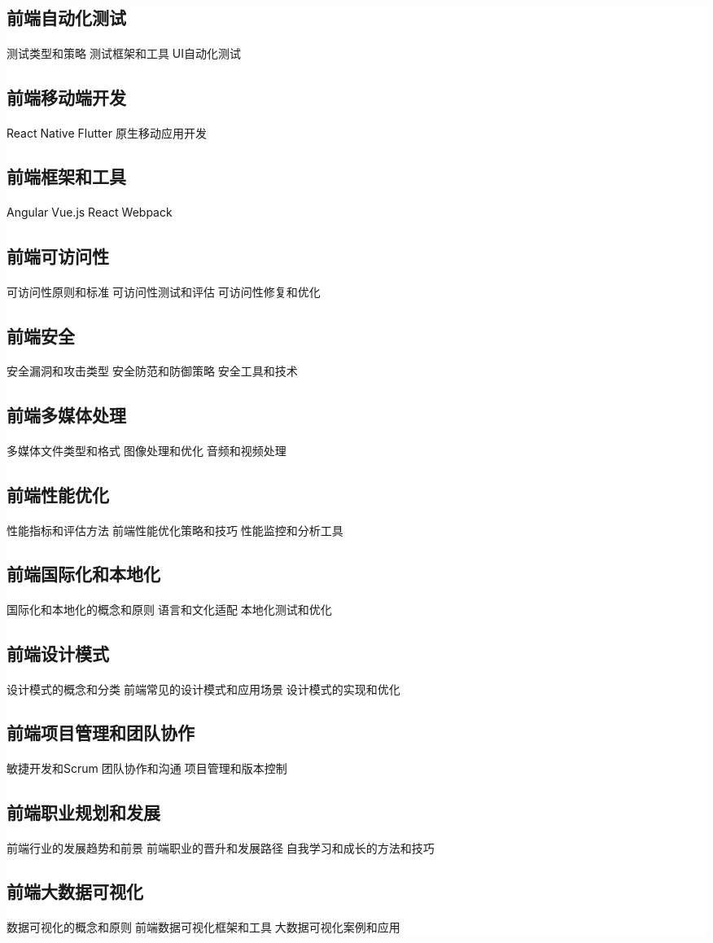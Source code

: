 ## 前端自动化测试
测试类型和策略
测试框架和工具
UI自动化测试
## 前端移动端开发
React Native
Flutter
原生移动应用开发
## 前端框架和工具
Angular
Vue.js
React
Webpack
## 前端可访问性
可访问性原则和标准
可访问性测试和评估
可访问性修复和优化
## 前端安全
安全漏洞和攻击类型
安全防范和防御策略
安全工具和技术
## 前端多媒体处理
多媒体文件类型和格式
图像处理和优化
音频和视频处理
## 前端性能优化
性能指标和评估方法
前端性能优化策略和技巧
性能监控和分析工具
## 前端国际化和本地化
国际化和本地化的概念和原则
语言和文化适配
本地化测试和优化
## 前端设计模式
设计模式的概念和分类
前端常见的设计模式和应用场景
设计模式的实现和优化
## 前端项目管理和团队协作
敏捷开发和Scrum
团队协作和沟通
项目管理和版本控制
## 前端职业规划和发展
前端行业的发展趋势和前景
前端职业的晋升和发展路径
自我学习和成长的方法和技巧
## 前端大数据可视化
数据可视化的概念和原则
前端数据可视化框架和工具
大数据可视化案例和应用